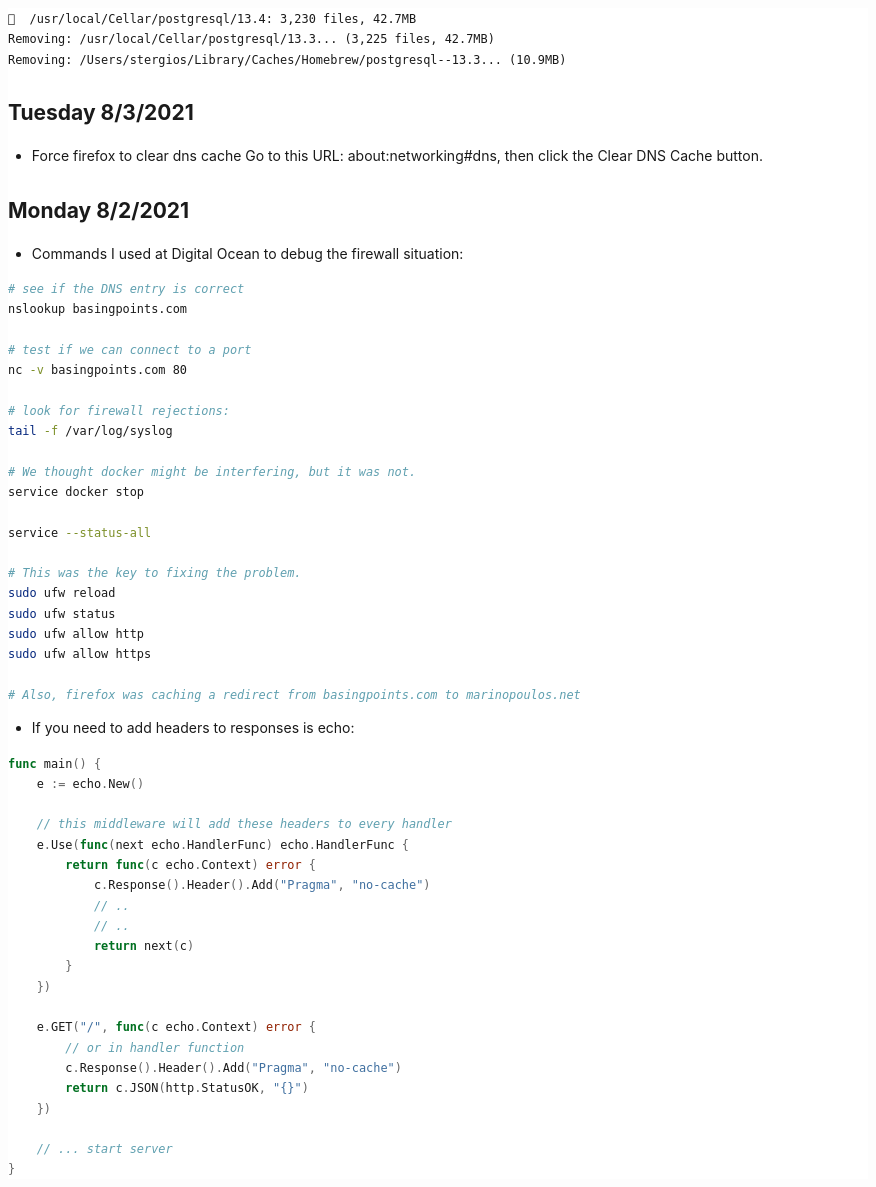 ```
🍺  /usr/local/Cellar/postgresql/13.4: 3,230 files, 42.7MB
Removing: /usr/local/Cellar/postgresql/13.3... (3,225 files, 42.7MB)
Removing: /Users/stergios/Library/Caches/Homebrew/postgresql--13.3... (10.9MB)
```

## Tuesday 8/3/2021

* Force firefox to clear dns cache
  Go to this URL: about:networking#dns, then click the Clear DNS Cache button.


## Monday 8/2/2021

* Commands I used at Digital Ocean to debug the firewall situation:

```sh
# see if the DNS entry is correct
nslookup basingpoints.com

# test if we can connect to a port
nc -v basingpoints.com 80

# look for firewall rejections:
tail -f /var/log/syslog

# We thought docker might be interfering, but it was not.
service docker stop

service --status-all

# This was the key to fixing the problem.
sudo ufw reload
sudo ufw status
sudo ufw allow http
sudo ufw allow https

# Also, firefox was caching a redirect from basingpoints.com to marinopoulos.net

```

* If you need to add headers to responses is echo:

```go
func main() {
	e := echo.New()

	// this middleware will add these headers to every handler
	e.Use(func(next echo.HandlerFunc) echo.HandlerFunc {
		return func(c echo.Context) error {
			c.Response().Header().Add("Pragma", "no-cache")
			// ..
			// ..
			return next(c)
		}
	})

	e.GET("/", func(c echo.Context) error {
		// or in handler function
		c.Response().Header().Add("Pragma", "no-cache")
		return c.JSON(http.StatusOK, "{}")
	})

	// ... start server
}
```
